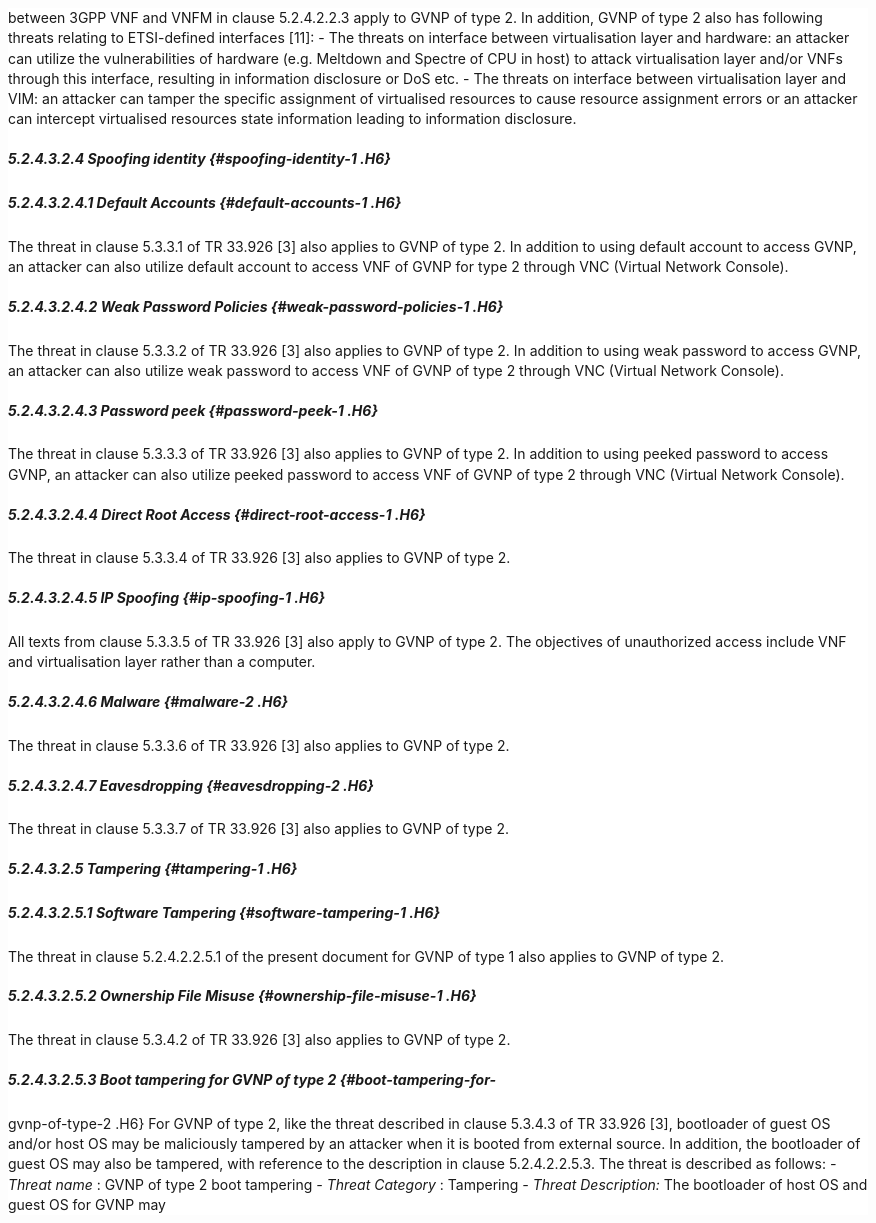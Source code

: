 between 3GPP VNF and VNFM in clause 5.2.4.2.2.3 apply to GVNP of type 2. In
addition, GVNP of type 2 also has following threats relating to ETSI-defined
interfaces [11]:
\- The threats on interface between virtualisation layer and hardware: an
attacker can utilize the vulnerabilities of hardware (e.g. Meltdown and
Spectre of CPU in host) to attack virtualisation layer and/or VNFs through
this interface, resulting in information disclosure or DoS etc.
\- The threats on interface between virtualisation layer and VIM: an attacker
can tamper the specific assignment of virtualised resources to cause resource
assignment errors or an attacker can intercept virtualised resources state
information leading to information disclosure.
##### 5.2.4.3.2.4 Spoofing identity {#spoofing-identity-1 .H6}
##### 5.2.4.3.2.4.1 Default Accounts {#default-accounts-1 .H6}
The threat in clause 5.3.3.1 of TR 33.926 [3] also applies to GVNP of type 2.
In addition to using default account to access GVNP, an attacker can also
utilize default account to access VNF of GVNP for type 2 through VNC (Virtual
Network Console).
##### 5.2.4.3.2.4.2 Weak Password Policies {#weak-password-policies-1 .H6}
The threat in clause 5.3.3.2 of TR 33.926 [3] also applies to GVNP of type 2.
In addition to using weak password to access GVNP, an attacker can also
utilize weak password to access VNF of GVNP of type 2 through VNC (Virtual
Network Console).
##### 5.2.4.3.2.4.3 Password peek {#password-peek-1 .H6}
The threat in clause 5.3.3.3 of TR 33.926 [3] also applies to GVNP of type 2.
In addition to using peeked password to access GVNP, an attacker can also
utilize peeked password to access VNF of GVNP of type 2 through VNC (Virtual
Network Console).
##### 5.2.4.3.2.4.4 Direct Root Access {#direct-root-access-1 .H6}
The threat in clause 5.3.3.4 of TR 33.926 [3] also applies to GVNP of type 2.
##### 5.2.4.3.2.4.5 IP Spoofing {#ip-spoofing-1 .H6}
All texts from clause 5.3.3.5 of TR 33.926 [3] also apply to GVNP of type 2.
The objectives of unauthorized access include VNF and virtualisation layer
rather than a computer.
##### 5.2.4.3.2.4.6 Malware {#malware-2 .H6}
The threat in clause 5.3.3.6 of TR 33.926 [3] also applies to GVNP of type 2.
##### 5.2.4.3.2.4.7 Eavesdropping {#eavesdropping-2 .H6}
The threat in clause 5.3.3.7 of TR 33.926 [3] also applies to GVNP of type 2.
##### 5.2.4.3.2.5 Tampering {#tampering-1 .H6}
##### 5.2.4.3.2.5.1 Software Tampering {#software-tampering-1 .H6}
The threat in clause 5.2.4.2.2.5.1 of the present document for GVNP of type 1
also applies to GVNP of type 2.
##### 5.2.4.3.2.5.2 Ownership File Misuse {#ownership-file-misuse-1 .H6}
The threat in clause 5.3.4.2 of TR 33.926 [3] also applies to GVNP of type 2.
##### 5.2.4.3.2.5.3 Boot tampering for GVNP of type 2 {#boot-tampering-for-
gvnp-of-type-2 .H6}
For GVNP of type 2, like the threat described in clause 5.3.4.3 of TR 33.926
[3], bootloader of guest OS and/or host OS may be maliciously tampered by an
attacker when it is booted from external source. In addition, the bootloader
of guest OS may also be tampered, with reference to the description in clause
5.2.4.2.2.5.3. The threat is described as follows:
_\- Threat name_ : GVNP of type 2 boot tampering
_\- Threat Category_ : Tampering
_\- Threat Description:_ The bootloader of host OS and guest OS for GVNP may